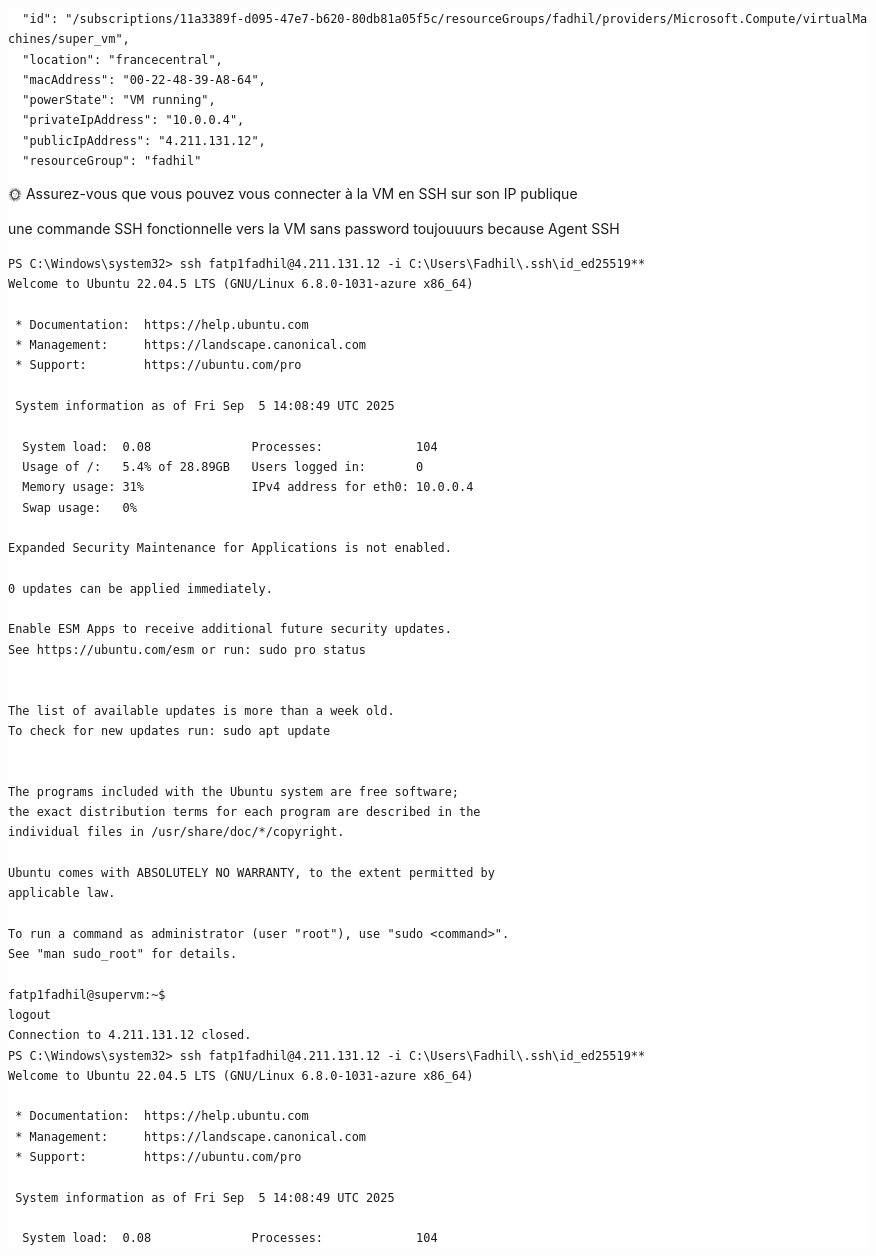 ```
  "id": "/subscriptions/11a3389f-d095-47e7-b620-80db81a05f5c/resourceGroups/fadhil/providers/Microsoft.Compute/virtualMachines/super_vm",
  "location": "francecentral",
  "macAddress": "00-22-48-39-A8-64",
  "powerState": "VM running",
  "privateIpAddress": "10.0.0.4",
  "publicIpAddress": "4.211.131.12",
  "resourceGroup": "fadhil"
```

🌞 Assurez-vous que vous pouvez vous connecter à la VM en SSH sur son IP publique

une commande SSH fonctionnelle vers la VM sans password toujouuurs because Agent SSH

```
PS C:\Windows\system32> ssh fatp1fadhil@4.211.131.12 -i C:\Users\Fadhil\.ssh\id_ed25519**
Welcome to Ubuntu 22.04.5 LTS (GNU/Linux 6.8.0-1031-azure x86_64)

 * Documentation:  https://help.ubuntu.com
 * Management:     https://landscape.canonical.com
 * Support:        https://ubuntu.com/pro

 System information as of Fri Sep  5 14:08:49 UTC 2025

  System load:  0.08              Processes:             104
  Usage of /:   5.4% of 28.89GB   Users logged in:       0
  Memory usage: 31%               IPv4 address for eth0: 10.0.0.4
  Swap usage:   0%

Expanded Security Maintenance for Applications is not enabled.

0 updates can be applied immediately.

Enable ESM Apps to receive additional future security updates.
See https://ubuntu.com/esm or run: sudo pro status


The list of available updates is more than a week old.
To check for new updates run: sudo apt update


The programs included with the Ubuntu system are free software;
the exact distribution terms for each program are described in the
individual files in /usr/share/doc/*/copyright.

Ubuntu comes with ABSOLUTELY NO WARRANTY, to the extent permitted by
applicable law.

To run a command as administrator (user "root"), use "sudo <command>".
See "man sudo_root" for details.

fatp1fadhil@supervm:~$
logout
Connection to 4.211.131.12 closed.
PS C:\Windows\system32> ssh fatp1fadhil@4.211.131.12 -i C:\Users\Fadhil\.ssh\id_ed25519**
Welcome to Ubuntu 22.04.5 LTS (GNU/Linux 6.8.0-1031-azure x86_64)

 * Documentation:  https://help.ubuntu.com
 * Management:     https://landscape.canonical.com
 * Support:        https://ubuntu.com/pro

 System information as of Fri Sep  5 14:08:49 UTC 2025

  System load:  0.08              Processes:             104
```